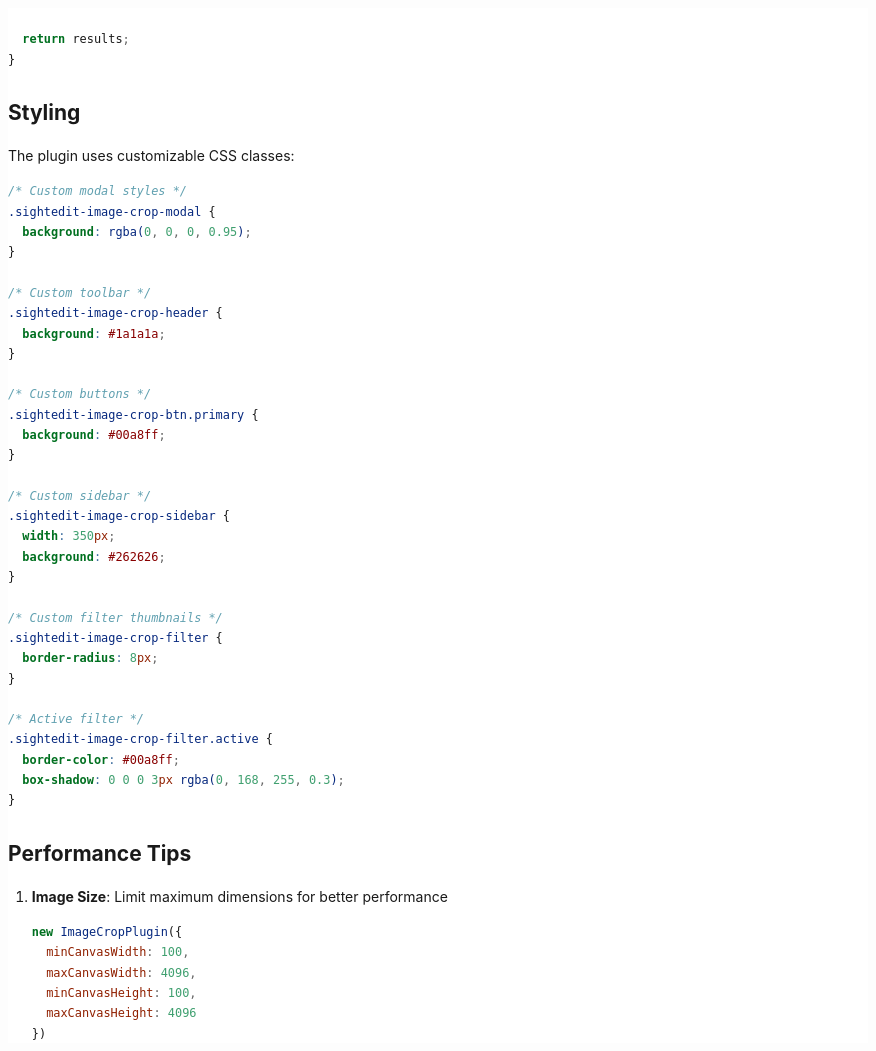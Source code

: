 ```javascript
  
  return results;
}
```

## Styling

The plugin uses customizable CSS classes:

```css
/* Custom modal styles */
.sightedit-image-crop-modal {
  background: rgba(0, 0, 0, 0.95);
}

/* Custom toolbar */
.sightedit-image-crop-header {
  background: #1a1a1a;
}

/* Custom buttons */
.sightedit-image-crop-btn.primary {
  background: #00a8ff;
}

/* Custom sidebar */
.sightedit-image-crop-sidebar {
  width: 350px;
  background: #262626;
}

/* Custom filter thumbnails */
.sightedit-image-crop-filter {
  border-radius: 8px;
}

/* Active filter */
.sightedit-image-crop-filter.active {
  border-color: #00a8ff;
  box-shadow: 0 0 0 3px rgba(0, 168, 255, 0.3);
}
```

## Performance Tips

1. **Image Size**: Limit maximum dimensions for better performance
   ```javascript
   new ImageCropPlugin({
     minCanvasWidth: 100,
     maxCanvasWidth: 4096,
     minCanvasHeight: 100,
     maxCanvasHeight: 4096
   })
   ```
